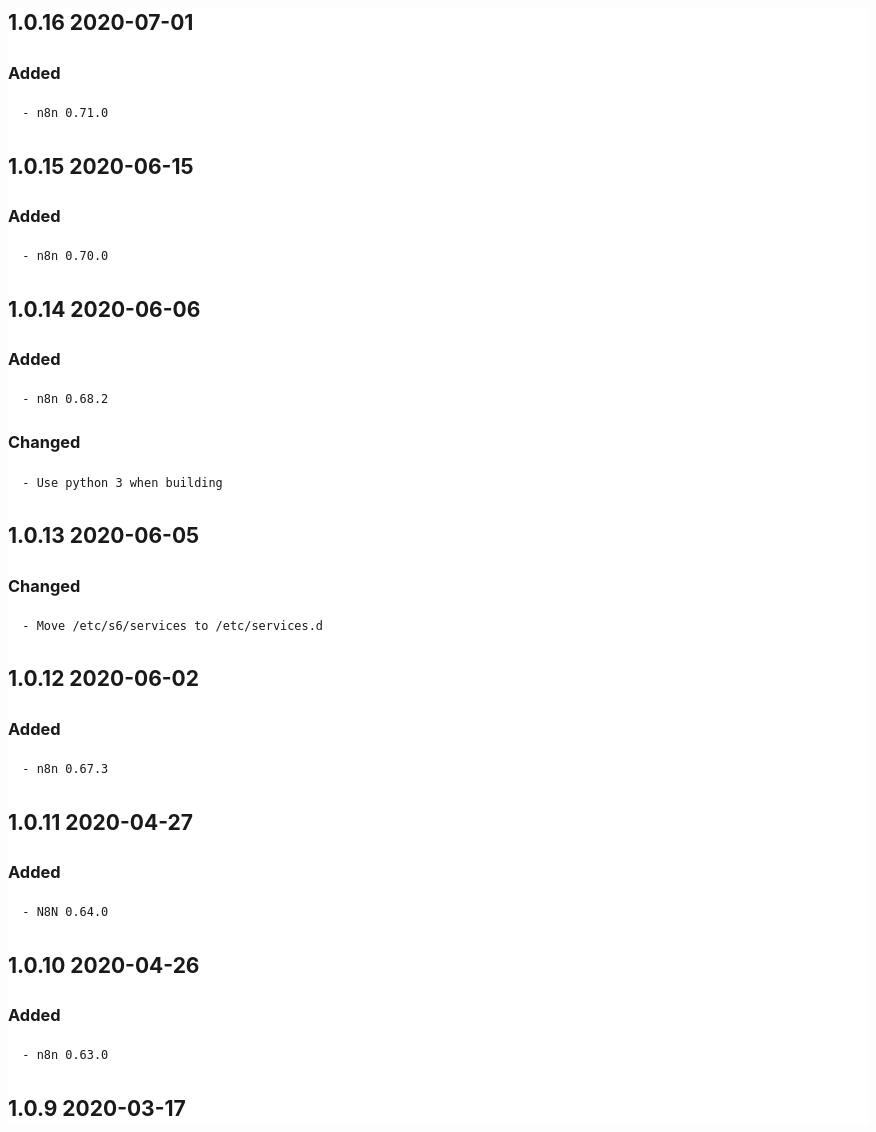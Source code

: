 
## 1.0.16 2020-07-01 <dave at tiredofit dot ca>

   ### Added
      - n8n 0.71.0


## 1.0.15 2020-06-15 <dave at tiredofit dot ca>

   ### Added
      - n8n 0.70.0


## 1.0.14 2020-06-06 <dave at tiredofit dot ca>

   ### Added
      - n8n 0.68.2

   ### Changed
      - Use python 3 when building


## 1.0.13 2020-06-05 <dave at tiredofit dot ca>

   ### Changed
      - Move /etc/s6/services to /etc/services.d


## 1.0.12 2020-06-02 <dave at tiredofit dot ca>

   ### Added
      - n8n 0.67.3


## 1.0.11 2020-04-27 <dave at tiredofit dot ca>

   ### Added
      - N8N 0.64.0


## 1.0.10 2020-04-26 <dave at tiredofit dot ca>

   ### Added
      - n8n 0.63.0


## 1.0.9 2020-03-17 <dave at tiredofit dot ca>
